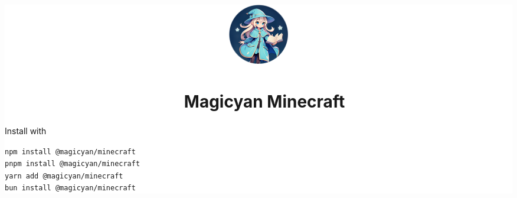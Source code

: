 <div align="center">
  <img src="../../assets/images/icon.png" alt="Icon" width="100" height="100">
  <div style="margin-left: 20px;">

  # Magicyan Minecraft
  
  </div>
</div>

Install with
```bash
npm install @magicyan/minecraft
pnpm install @magicyan/minecraft
yarn add @magicyan/minecraft
bun install @magicyan/minecraft
```
